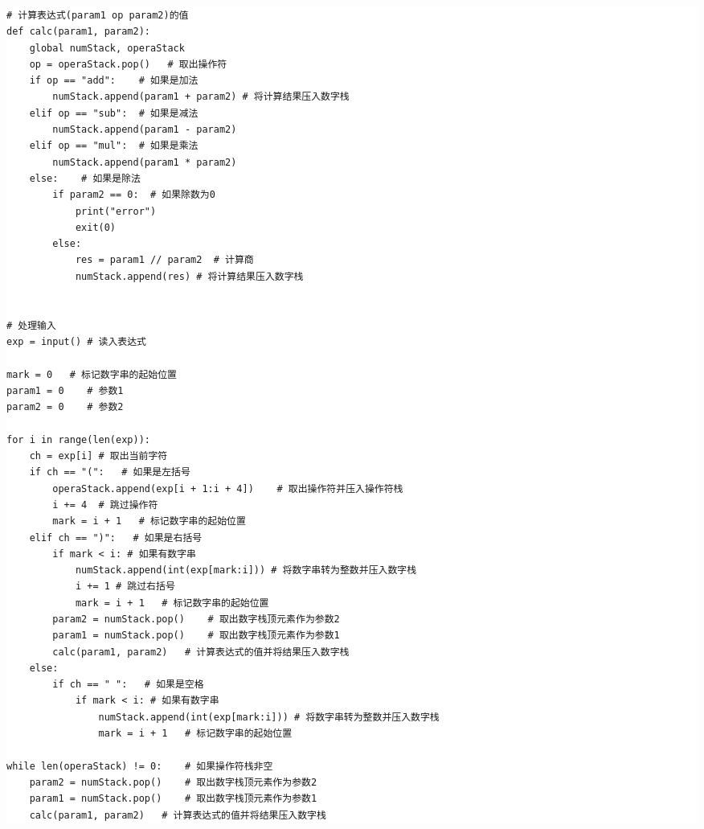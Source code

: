     # 计算表达式(param1 op param2)的值
    def calc(param1, param2):
        global numStack, operaStack
        op = operaStack.pop()   # 取出操作符
        if op == "add":    # 如果是加法
            numStack.append(param1 + param2) # 将计算结果压入数字栈
        elif op == "sub":  # 如果是减法
            numStack.append(param1 - param2)
        elif op == "mul":  # 如果是乘法
            numStack.append(param1 * param2)
        else:    # 如果是除法
            if param2 == 0:  # 如果除数为0
                print("error")
                exit(0)
            else:
                res = param1 // param2  # 计算商
                numStack.append(res) # 将计算结果压入数字栈
    
    
    # 处理输入
    exp = input() # 读入表达式
    
    mark = 0   # 标记数字串的起始位置
    param1 = 0    # 参数1
    param2 = 0    # 参数2
    
    for i in range(len(exp)):
        ch = exp[i] # 取出当前字符
        if ch == "(":   # 如果是左括号
            operaStack.append(exp[i + 1:i + 4])    # 取出操作符并压入操作符栈
            i += 4  # 跳过操作符
            mark = i + 1   # 标记数字串的起始位置
        elif ch == ")":   # 如果是右括号
            if mark < i: # 如果有数字串
                numStack.append(int(exp[mark:i])) # 将数字串转为整数并压入数字栈
                i += 1 # 跳过右括号
                mark = i + 1   # 标记数字串的起始位置
            param2 = numStack.pop()    # 取出数字栈顶元素作为参数2
            param1 = numStack.pop()    # 取出数字栈顶元素作为参数1
            calc(param1, param2)   # 计算表达式的值并将结果压入数字栈
        else:
            if ch == " ":   # 如果是空格
                if mark < i: # 如果有数字串
                    numStack.append(int(exp[mark:i])) # 将数字串转为整数并压入数字栈
                    mark = i + 1   # 标记数字串的起始位置
    
    while len(operaStack) != 0:    # 如果操作符栈非空
        param2 = numStack.pop()    # 取出数字栈顶元素作为参数2
        param1 = numStack.pop()    # 取出数字栈顶元素作为参数1
        calc(param1, param2)   # 计算表达式的值并将结果压入数字栈
    